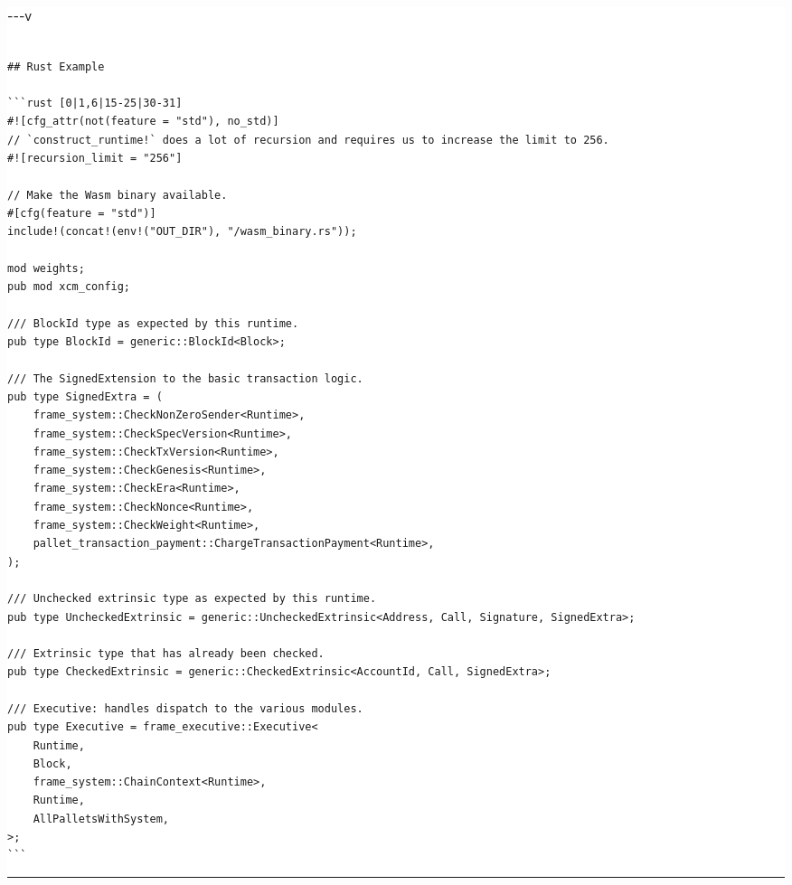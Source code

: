 ---v


~~~

## Rust Example

```rust [0|1,6|15-25|30-31]
#![cfg_attr(not(feature = "std"), no_std)]
// `construct_runtime!` does a lot of recursion and requires us to increase the limit to 256.
#![recursion_limit = "256"]

// Make the Wasm binary available.
#[cfg(feature = "std")]
include!(concat!(env!("OUT_DIR"), "/wasm_binary.rs"));

mod weights;
pub mod xcm_config;

/// BlockId type as expected by this runtime.
pub type BlockId = generic::BlockId<Block>;

/// The SignedExtension to the basic transaction logic.
pub type SignedExtra = (
	frame_system::CheckNonZeroSender<Runtime>,
	frame_system::CheckSpecVersion<Runtime>,
	frame_system::CheckTxVersion<Runtime>,
	frame_system::CheckGenesis<Runtime>,
	frame_system::CheckEra<Runtime>,
	frame_system::CheckNonce<Runtime>,
	frame_system::CheckWeight<Runtime>,
	pallet_transaction_payment::ChargeTransactionPayment<Runtime>,
);

/// Unchecked extrinsic type as expected by this runtime.
pub type UncheckedExtrinsic = generic::UncheckedExtrinsic<Address, Call, Signature, SignedExtra>;

/// Extrinsic type that has already been checked.
pub type CheckedExtrinsic = generic::CheckedExtrinsic<AccountId, Call, SignedExtra>;

/// Executive: handles dispatch to the various modules.
pub type Executive = frame_executive::Executive<
	Runtime,
	Block,
	frame_system::ChainContext<Runtime>,
	Runtime,
	AllPalletsWithSystem,
>;
```

~~~

---
